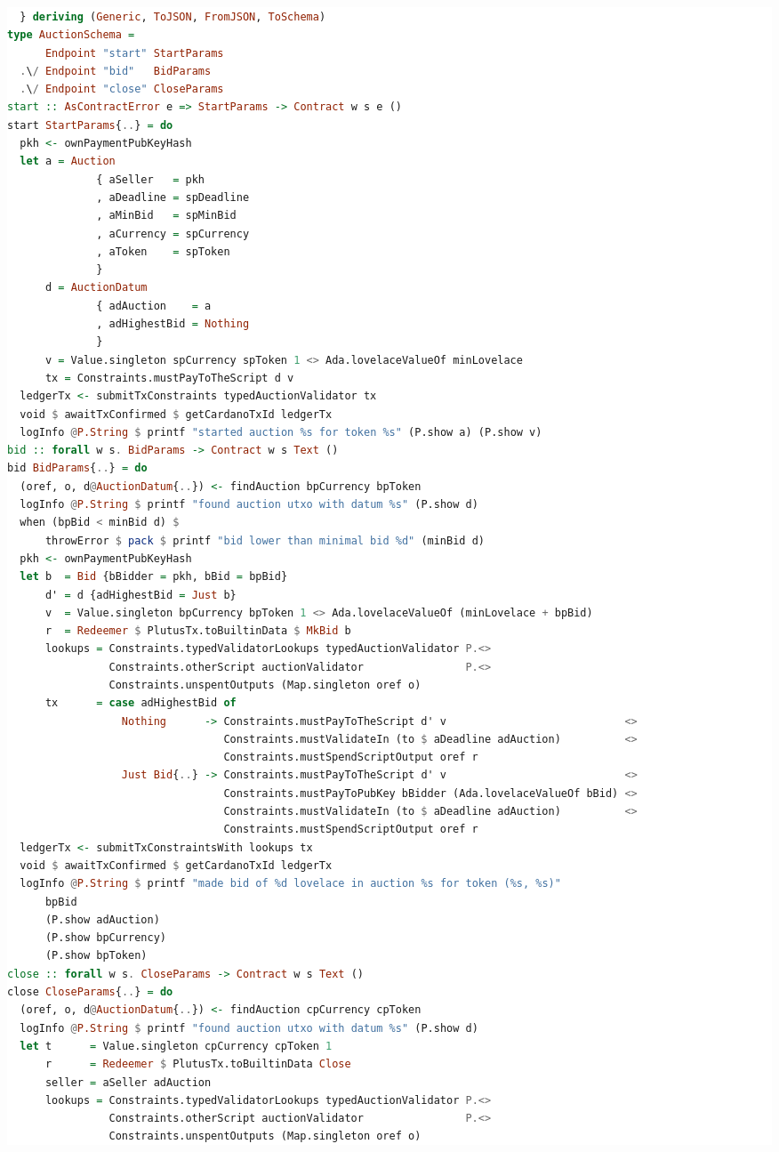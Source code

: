 ```haskell
  } deriving (Generic, ToJSON, FromJSON, ToSchema)
type AuctionSchema =
      Endpoint "start" StartParams
  .\/ Endpoint "bid"   BidParams
  .\/ Endpoint "close" CloseParams
start :: AsContractError e => StartParams -> Contract w s e ()
start StartParams{..} = do
  pkh <- ownPaymentPubKeyHash
  let a = Auction
              { aSeller   = pkh
              , aDeadline = spDeadline
              , aMinBid   = spMinBid
              , aCurrency = spCurrency
              , aToken    = spToken
              }
      d = AuctionDatum
              { adAuction    = a
              , adHighestBid = Nothing
              }
      v = Value.singleton spCurrency spToken 1 <> Ada.lovelaceValueOf minLovelace
      tx = Constraints.mustPayToTheScript d v
  ledgerTx <- submitTxConstraints typedAuctionValidator tx
  void $ awaitTxConfirmed $ getCardanoTxId ledgerTx
  logInfo @P.String $ printf "started auction %s for token %s" (P.show a) (P.show v)
bid :: forall w s. BidParams -> Contract w s Text ()
bid BidParams{..} = do
  (oref, o, d@AuctionDatum{..}) <- findAuction bpCurrency bpToken
  logInfo @P.String $ printf "found auction utxo with datum %s" (P.show d)
  when (bpBid < minBid d) $
      throwError $ pack $ printf "bid lower than minimal bid %d" (minBid d)
  pkh <- ownPaymentPubKeyHash
  let b  = Bid {bBidder = pkh, bBid = bpBid}
      d' = d {adHighestBid = Just b}
      v  = Value.singleton bpCurrency bpToken 1 <> Ada.lovelaceValueOf (minLovelace + bpBid)
      r  = Redeemer $ PlutusTx.toBuiltinData $ MkBid b
      lookups = Constraints.typedValidatorLookups typedAuctionValidator P.<>
                Constraints.otherScript auctionValidator                P.<>
                Constraints.unspentOutputs (Map.singleton oref o)
      tx      = case adHighestBid of
                  Nothing      -> Constraints.mustPayToTheScript d' v                            <>
                                  Constraints.mustValidateIn (to $ aDeadline adAuction)          <>
                                  Constraints.mustSpendScriptOutput oref r
                  Just Bid{..} -> Constraints.mustPayToTheScript d' v                            <>
                                  Constraints.mustPayToPubKey bBidder (Ada.lovelaceValueOf bBid) <>
                                  Constraints.mustValidateIn (to $ aDeadline adAuction)          <>
                                  Constraints.mustSpendScriptOutput oref r
  ledgerTx <- submitTxConstraintsWith lookups tx
  void $ awaitTxConfirmed $ getCardanoTxId ledgerTx
  logInfo @P.String $ printf "made bid of %d lovelace in auction %s for token (%s, %s)"
      bpBid
      (P.show adAuction)
      (P.show bpCurrency)
      (P.show bpToken)
close :: forall w s. CloseParams -> Contract w s Text ()
close CloseParams{..} = do
  (oref, o, d@AuctionDatum{..}) <- findAuction cpCurrency cpToken
  logInfo @P.String $ printf "found auction utxo with datum %s" (P.show d)
  let t      = Value.singleton cpCurrency cpToken 1
      r      = Redeemer $ PlutusTx.toBuiltinData Close
      seller = aSeller adAuction
      lookups = Constraints.typedValidatorLookups typedAuctionValidator P.<>
                Constraints.otherScript auctionValidator                P.<>
                Constraints.unspentOutputs (Map.singleton oref o)
```